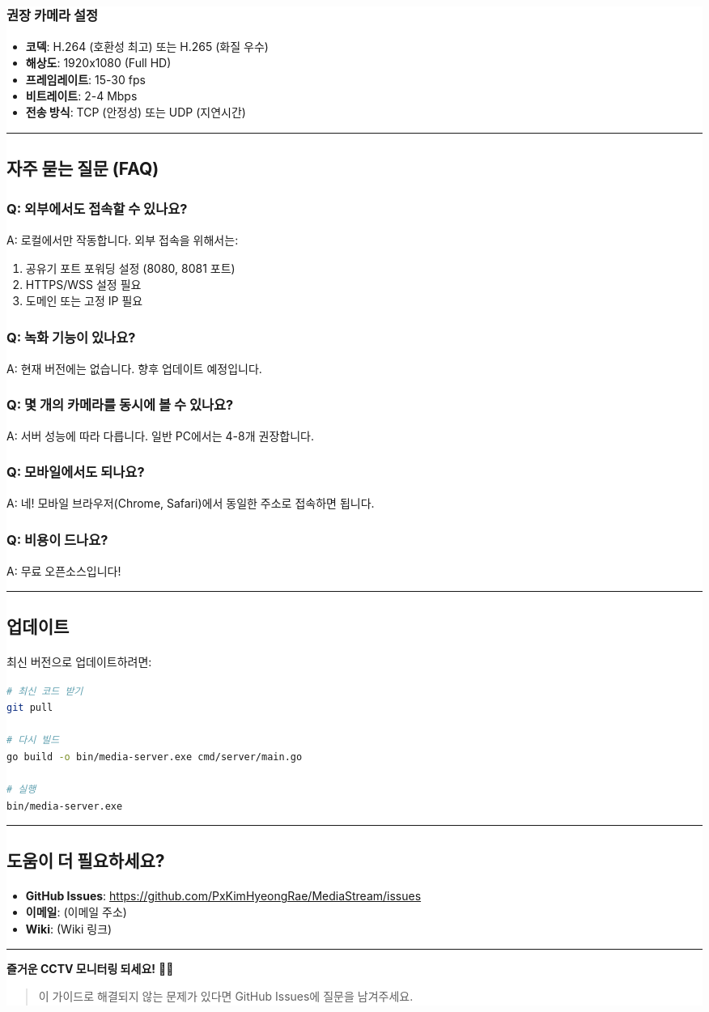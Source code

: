 ### 권장 카메라 설정

- **코덱**: H.264 (호환성 최고) 또는 H.265 (화질 우수)
- **해상도**: 1920x1080 (Full HD)
- **프레임레이트**: 15-30 fps
- **비트레이트**: 2-4 Mbps
- **전송 방식**: TCP (안정성) 또는 UDP (지연시간)

---

## 자주 묻는 질문 (FAQ)

### Q: 외부에서도 접속할 수 있나요?

A: 로컬에서만 작동합니다. 외부 접속을 위해서는:
1. 공유기 포트 포워딩 설정 (8080, 8081 포트)
2. HTTPS/WSS 설정 필요
3. 도메인 또는 고정 IP 필요

### Q: 녹화 기능이 있나요?

A: 현재 버전에는 없습니다. 향후 업데이트 예정입니다.

### Q: 몇 개의 카메라를 동시에 볼 수 있나요?

A: 서버 성능에 따라 다릅니다. 일반 PC에서는 4-8개 권장합니다.

### Q: 모바일에서도 되나요?

A: 네! 모바일 브라우저(Chrome, Safari)에서 동일한 주소로 접속하면 됩니다.

### Q: 비용이 드나요?

A: 무료 오픈소스입니다!

---

## 업데이트

최신 버전으로 업데이트하려면:

```bash
# 최신 코드 받기
git pull

# 다시 빌드
go build -o bin/media-server.exe cmd/server/main.go

# 실행
bin/media-server.exe
```

---

## 도움이 더 필요하세요?

- **GitHub Issues**: https://github.com/PxKimHyeongRae/MediaStream/issues
- **이메일**: (이메일 주소)
- **Wiki**: (Wiki 링크)

---

**즐거운 CCTV 모니터링 되세요!** 🎥✨

> 이 가이드로 해결되지 않는 문제가 있다면 GitHub Issues에 질문을 남겨주세요.

